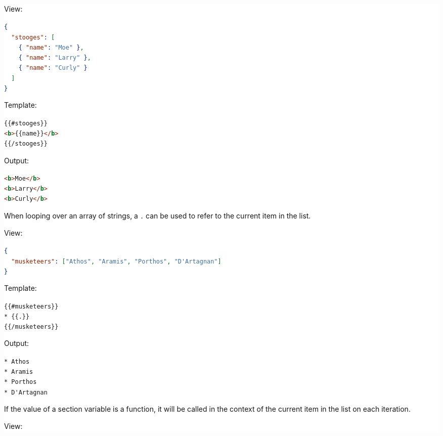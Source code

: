 View:

```json
{
  "stooges": [
    { "name": "Moe" },
    { "name": "Larry" },
    { "name": "Curly" }
  ]
}
```

Template:

```html
{{#stooges}}
<b>{{name}}</b>
{{/stooges}}
```

Output:

```html
<b>Moe</b>
<b>Larry</b>
<b>Curly</b>
```

When looping over an array of strings, a `.` can be used to refer to the current item in the list.

View:

```json
{
  "musketeers": ["Athos", "Aramis", "Porthos", "D'Artagnan"]
}
```

Template:

```html
{{#musketeers}}
* {{.}}
{{/musketeers}}
```

Output:

```html
* Athos
* Aramis
* Porthos
* D'Artagnan
```

If the value of a section variable is a function, it will be called in the context of the current item in the list on each iteration.

View:
